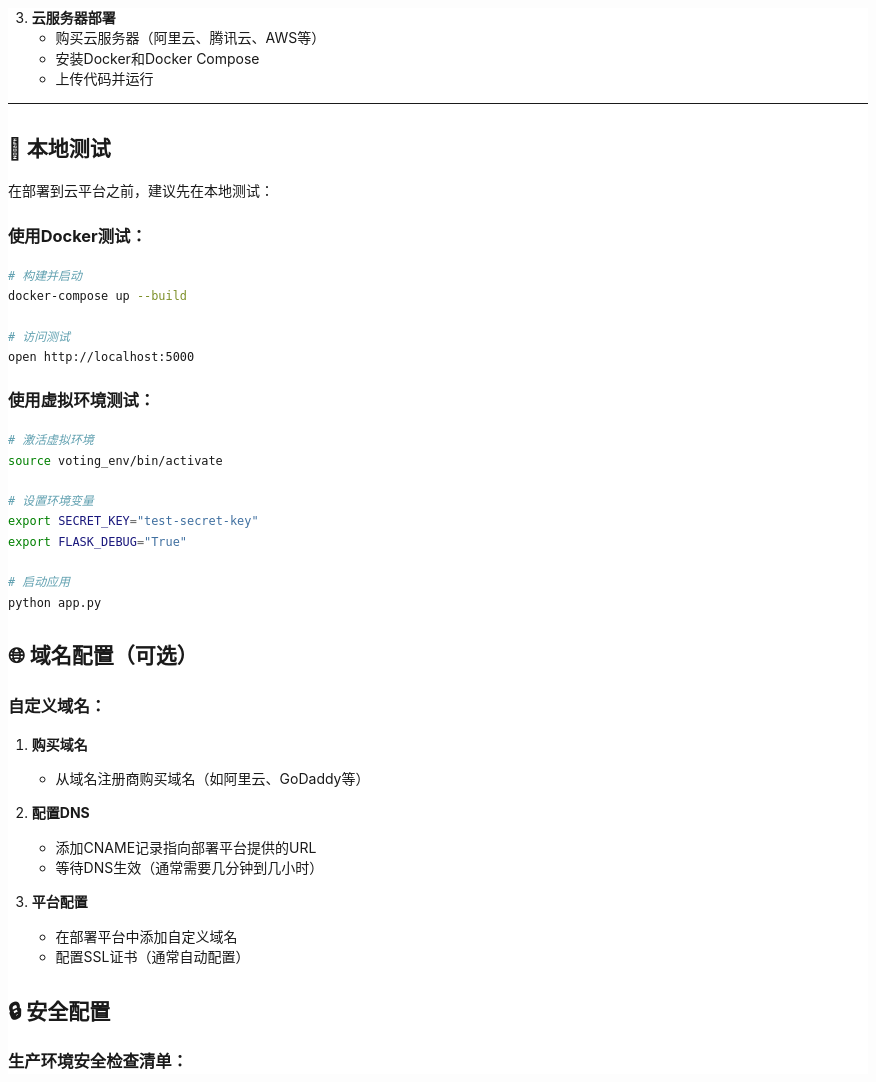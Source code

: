 3. **云服务器部署**
   - 购买云服务器（阿里云、腾讯云、AWS等）
   - 安装Docker和Docker Compose
   - 上传代码并运行

---

## 🔧 本地测试

在部署到云平台之前，建议先在本地测试：

### 使用Docker测试：
```bash
# 构建并启动
docker-compose up --build

# 访问测试
open http://localhost:5000
```

### 使用虚拟环境测试：
```bash
# 激活虚拟环境
source voting_env/bin/activate

# 设置环境变量
export SECRET_KEY="test-secret-key"
export FLASK_DEBUG="True"

# 启动应用
python app.py
```

## 🌐 域名配置（可选）

### 自定义域名：

1. **购买域名**
   - 从域名注册商购买域名（如阿里云、GoDaddy等）

2. **配置DNS**
   - 添加CNAME记录指向部署平台提供的URL
   - 等待DNS生效（通常需要几分钟到几小时）

3. **平台配置**
   - 在部署平台中添加自定义域名
   - 配置SSL证书（通常自动配置）

## 🔒 安全配置

### 生产环境安全检查清单：

